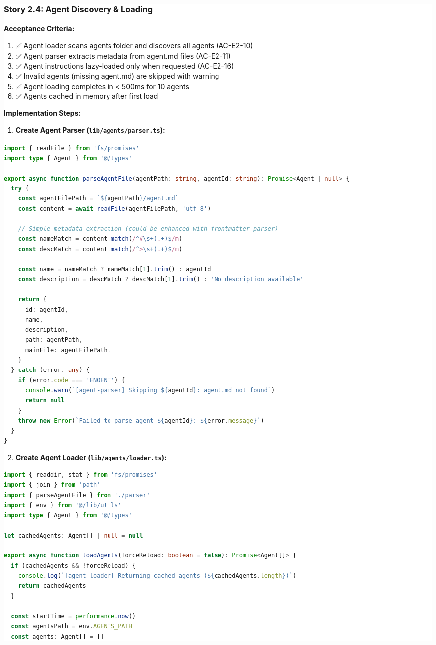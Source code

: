 
### Story 2.4: Agent Discovery & Loading

**Acceptance Criteria:**
1. ✅ Agent loader scans agents folder and discovers all agents (AC-E2-10)
2. ✅ Agent parser extracts metadata from agent.md files (AC-E2-11)
3. ✅ Agent instructions lazy-loaded only when requested (AC-E2-16)
4. ✅ Invalid agents (missing agent.md) are skipped with warning
5. ✅ Agent loading completes in < 500ms for 10 agents
6. ✅ Agents cached in memory after first load

**Implementation Steps:**

1. **Create Agent Parser (`lib/agents/parser.ts`):**
```typescript
import { readFile } from 'fs/promises'
import type { Agent } from '@/types'

export async function parseAgentFile(agentPath: string, agentId: string): Promise<Agent | null> {
  try {
    const agentFilePath = `${agentPath}/agent.md`
    const content = await readFile(agentFilePath, 'utf-8')

    // Simple metadata extraction (could be enhanced with frontmatter parser)
    const nameMatch = content.match(/^#\s+(.+)$/m)
    const descMatch = content.match(/^>\s+(.+)$/m)

    const name = nameMatch ? nameMatch[1].trim() : agentId
    const description = descMatch ? descMatch[1].trim() : 'No description available'

    return {
      id: agentId,
      name,
      description,
      path: agentPath,
      mainFile: agentFilePath,
    }
  } catch (error: any) {
    if (error.code === 'ENOENT') {
      console.warn(`[agent-parser] Skipping ${agentId}: agent.md not found`)
      return null
    }
    throw new Error(`Failed to parse agent ${agentId}: ${error.message}`)
  }
}
```

2. **Create Agent Loader (`lib/agents/loader.ts`):**
```typescript
import { readdir, stat } from 'fs/promises'
import { join } from 'path'
import { parseAgentFile } from './parser'
import { env } from '@/lib/utils'
import type { Agent } from '@/types'

let cachedAgents: Agent[] | null = null

export async function loadAgents(forceReload: boolean = false): Promise<Agent[]> {
  if (cachedAgents && !forceReload) {
    console.log(`[agent-loader] Returning cached agents (${cachedAgents.length})`)
    return cachedAgents
  }

  const startTime = performance.now()
  const agentsPath = env.AGENTS_PATH
  const agents: Agent[] = []
```